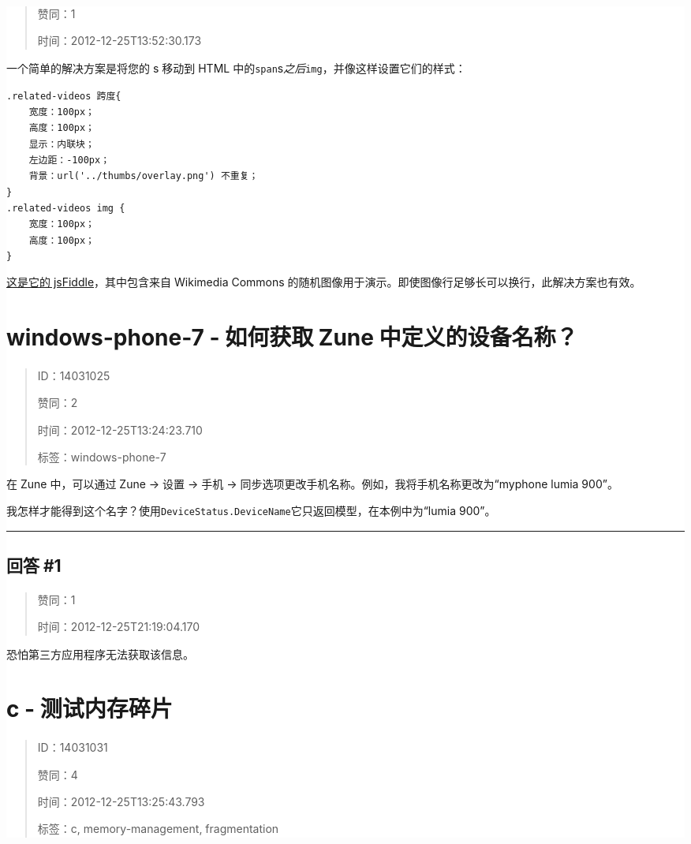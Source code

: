 > 赞同：1
> 
> 时间：2012-12-25T13:52:30.173

一个简单的解决方案是将您的 s 移动到 HTML 中的`span`s*之后*`img`，并像这样设置它们的样式：

```
.related-videos 跨度{
    宽度：100px；
    高度：100px；
    显示：内联块；
    左边距：-100px；
    背景：url('../thumbs/overlay.png') 不重复；
}
.related-videos img {
    宽度：100px；
    高度：100px；
}

```

[这是它的 jsFiddle](http://jsfiddle.net/bTnZQ/)，其中包含来自 Wikimedia Commons 的随机图像用于演示。即使图像行足够长可以换行，此解决方案也有效。

# windows-phone-7 - 如何获取 Zune 中定义的设备名称？

> ID：14031025
> 
> 赞同：2
> 
> 时间：2012-12-25T13:24:23.710
> 
> 标签：windows-phone-7

在 Zune 中，可以通过 Zune -> 设置 -> 手机 -> 同步选项更改手机名称。例如，我将手机名称更改为“myphone lumia 900”。

我怎样才能得到这个名字？使用`DeviceStatus.DeviceName`它只返回模型，在本例中为“lumia 900”。

* * *

## 回答 #1

> 赞同：1
> 
> 时间：2012-12-25T21:19:04.170

恐怕第三方应用程序无法获取该信息。

# c - 测试内存碎片

> ID：14031031
> 
> 赞同：4
> 
> 时间：2012-12-25T13:25:43.793
> 
> 标签：c, memory-management, fragmentation
